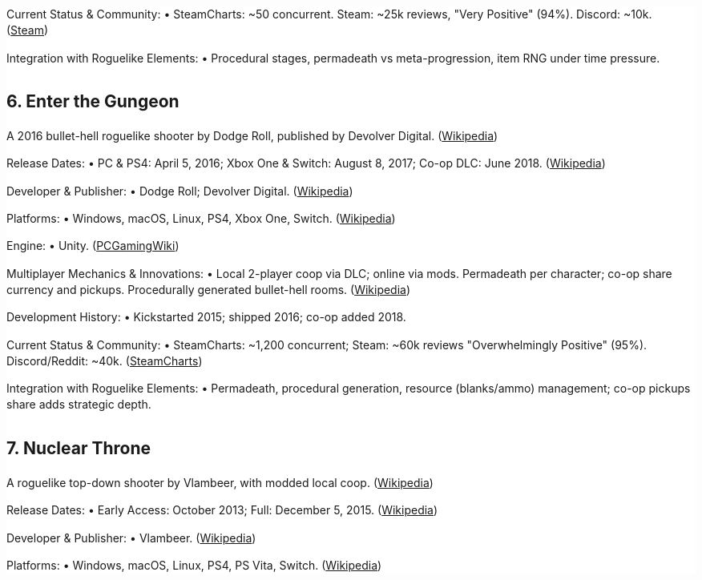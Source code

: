 Current Status & Community:
• SteamCharts: ~50 concurrent. Steam: ~25k reviews, "Very Positive" (94%). Discord: ~10k. ([Steam](https://store.steampowered.com/app/337000/Risk_of_Rain/))

Integration with Roguelike Elements:
• Procedural stages, permadeath vs meta-progression, item RNG under time pressure.

## 6. Enter the Gungeon
A 2016 bullet-hell roguelike shooter by Dodge Roll, published by Devolver Digital. ([Wikipedia](https://en.wikipedia.org/wiki/Enter_the_Gungeon))

Release Dates:
• PC & PS4: April 5, 2016; Xbox One & Switch: August 8, 2017; Co-op DLC: June 2018. ([Wikipedia](https://en.wikipedia.org/wiki/Enter_the_Gungeon))

Developer & Publisher:
• Dodge Roll; Devolver Digital. ([Wikipedia](https://en.wikipedia.org/wiki/Enter_the_Gungeon))

Platforms:
• Windows, macOS, Linux, PS4, Xbox One, Switch. ([Wikipedia](https://en.wikipedia.org/wiki/Enter_the_Gungeon))

Engine:
• Unity. ([PCGamingWiki](https://www.pcgamingwiki.com/wiki/Enter_the_Gungeon))

Multiplayer Mechanics & Innovations:
• Local 2-player coop via DLC; online via mods. Permadeath per character; co-op share currency and pickups. Procedurally generated bullet-hell rooms. ([Wikipedia](https://en.wikipedia.org/wiki/Enter_the_Gungeon))

Development History:
• Kickstarted 2015; shipped 2016; co-op added 2018.

Current Status & Community:
• SteamCharts: ~1,200 concurrent; Steam: ~60k reviews "Overwhelmingly Positive" (95%). Discord/Reddit: ~40k. ([SteamCharts](https://steamcharts.com/app/311690))

Integration with Roguelike Elements:
• Permadeath, procedural generation, resource (blanks/ammo) management; co-op pickups share adds strategic depth.

## 7. Nuclear Throne
A roguelike top-down shooter by Vlambeer, with modded local coop. ([Wikipedia](https://en.wikipedia.org/wiki/Nuclear_Throne))

Release Dates:
• Early Access: October 2013; Full: December 5, 2015. ([Wikipedia](https://en.wikipedia.org/wiki/Nuclear_Throne))

Developer & Publisher:
• Vlambeer. ([Wikipedia](https://en.wikipedia.org/wiki/Nuclear_Throne))

Platforms:
• Windows, macOS, Linux, PS4, PS Vita, Switch. ([Wikipedia](https://en.wikipedia.org/wiki/Nuclear_Throne))
